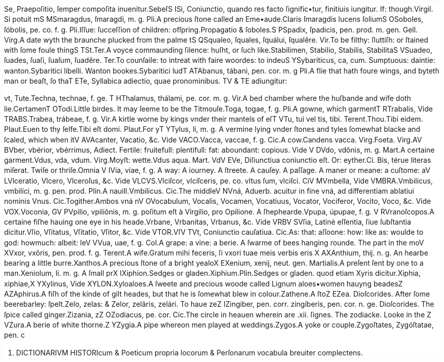 Se, Praepoſitio, ſemper compoſita inuenitur.SebeſS ISi, Coniunctio, quando res facto ſignific•tur, finitiuis iungitur. If: though.Virgil. Si potuit mS MSmaragdus, ſmaragdi, m. g. Pli.A precious ſtone called an Eme•aude.Claris ſmaragdis lucens ſoliumS OSoboles, ſóbolis, pe. co. f. g. Pli.Iſſue: ſucceſſion of children: ofſpring.Propagatio & ſoboles.S PSpadix, ſpadicis, pen. prod. m. gen. Gell. Virg.A date wyth the braunche plucked from the palme tS QSqualeo, ſquales, ſquálui, ſqualêre. Vir.To be filthy: ſluttiſh: or ſtained with ſome foule thingS TSt.Ter.A voyce commaunding ſilence: huſht, or ſuch like.Stabilimen, Stabilio, Stabilis, StabilitaS VSuadeo, ſuades, ſuaſi, ſuaſum, ſuadêre. Ter.To counſaile: to intreat with faire woordes: to indeuS YSybariticus, ca, cum. Sumptuous: daintie: wanton.Sybaritici libelli. Wanton bookes.Sybaritici ludT ATAbanus, tábani, pen. cor. m. g Pli.A flie that hath foure wings, and byteth man or beaſt, ſo thaT ETe, Syllabica adiectio, quae pronominibus. TV & TE adiungitur:

vt, Tute.Techna, technae, f. ge. T HThalamus, thálami, pe. cor. m. g. Vir.A bed chamber where the huſbande and wife doth lie.CertamenT OTodi.Little birdes. It may ſeeme to be the Titmouſe.Toga, togae, f. g. Pli.A gowne, which garmentT RTrabalis, Vide TRABS.Trabea, trábeae, f. g. Vir.A kirtle worne by kings vnder their mantels of eſT VTu, tui vel tis, tibi. Terent.Thou.Tibi eidem. Plaut.Euen to thy ſelfe.Tibi eſt domi. Plaut.For yT YTylus, li, m. g. A vermine lying vnder ſtones and tyles ſomewhat blacke and ſcaled, which when itV AVAcanter, Vacatio, &c. Vide VACO.Vacca, vaccae, f. g. Cic.A cow.Candens vacca. Virg.Foeta. Virg.AV BVber, vbérior, vbérrimus, Adiect. Fertile: fruitefull: plentifull: fat: aboundant: copious. Vide V DVdo, vdônis, m. g. Mart.A certaine garment.Vdus, vda, vdum. Virg.Moyſt: wette.Vdus aqua. Mart. VdV EVe, Diſiunctiua coniunctio eſt. Or: eyther.Ci. Bis, térue literas miſerat. Twiſe or thriſe.Omnia V IVia, viae, f. g. A way: A iourney. A ſtreete. A cauſey. A paſſage. A maner or meane: a cuſtome: aV LVlceratio, Vlcero, Vlceroſus, &c. Vide VLCVS.Vlciſcor, vlcíſceris, pe. co. vltus ſum, vlciſci. CiV MVmbella, Vide VMBRA.Vmbilicus, vmbilíci, m. g. pen. prod. Plin.A nauill.Vmbilicus. Cic.The middleV NVná, Aduerb. acuitur in fine vná, ad differentiam ablatiui nominis Vnus. Cic.Togither.Ambos vná nV OVocabulum, Vocalis, Vocamen, Vocatiuus, Vocator, Vociferor, Vocito, Voco, &c. Vide VOX.Voconia, GV PVpilio, vpiliônis, m. g. poſitum eſt à Virgilio, pro Opilione. A ſhephearde.Vpupa, úpupae, f. g. V RVranoſcopos.A certaine fiſhe hauing one eye in his heade.Vrbane, Vrbanitas, Vrbanus, &c. Vide VRBV SVſia, Latinè eſſentia, ſiue ſubſtantia dicitur.Vſio, Vſitatus, Vſitatio, Vſitor, &c. Vide VTOR.VſV TVt, Coniunctio cauſatiua. Cic.As: that: aſſoone: how: like as: woulde to god: howmuch: albeit: leV VVua, uae, f. g. Col.A grape: a vine: a berie. A ſwarme of bees hanging rounde. The part in the moV XVxor, vxôris, pen. prod. f. g. Terent.A wife.Gratum mihi feceris, ſi vxori tuae meis verbis eris X AXAnthium, thij. n. g. An hearbe bearing a little burre.Xanthos.A precious ſtone of a bright yealoX EXenium, xenij, neut. gen. Martialis.A preſent ſent by one to a man.Xeniolum, li. m. g. A ſmall prX IXiphion.Sedges or gladen.Xiphium.Plin.Sedges or gladen. quod etiam Xyris dicitur.Xiphia, xiphiae,X YXylinus, Vide XYLON.Xyloaloes.A ſweete and precious woode called Lignum aloes▪women hauyng beadesZ AZAphirus.A fiſh of the kinde of gilt heades, but that he is ſomewhat blew in colour.Zathene.A ſtoZ EZea. Dioſcorides. After ſome beerebarley: ſpelt.Zelo, zelas: & Zelor, zelâris, zelári. To haue zeZ IZingiber, pen. corr. zingíberis, pen. cor. n. ge. Dioſcorides. The ſpice called ginger.Zizania, zZ OZodiacus, pe. cor. Cic.The circle in heauen wherein are .xii. ſignes. The zodiacke. Looke in the Z VZura.A berie of white thorne.Z YZygia.A pipe whereon men played at weddings.Zygos.A yoke or couple.Zygoſtates, Zygóſtatae, pen. c
1. DICTIONARIVM HISTORIcum & Poeticum propria locorum & Perſonarum vocabula breuiter complectens.